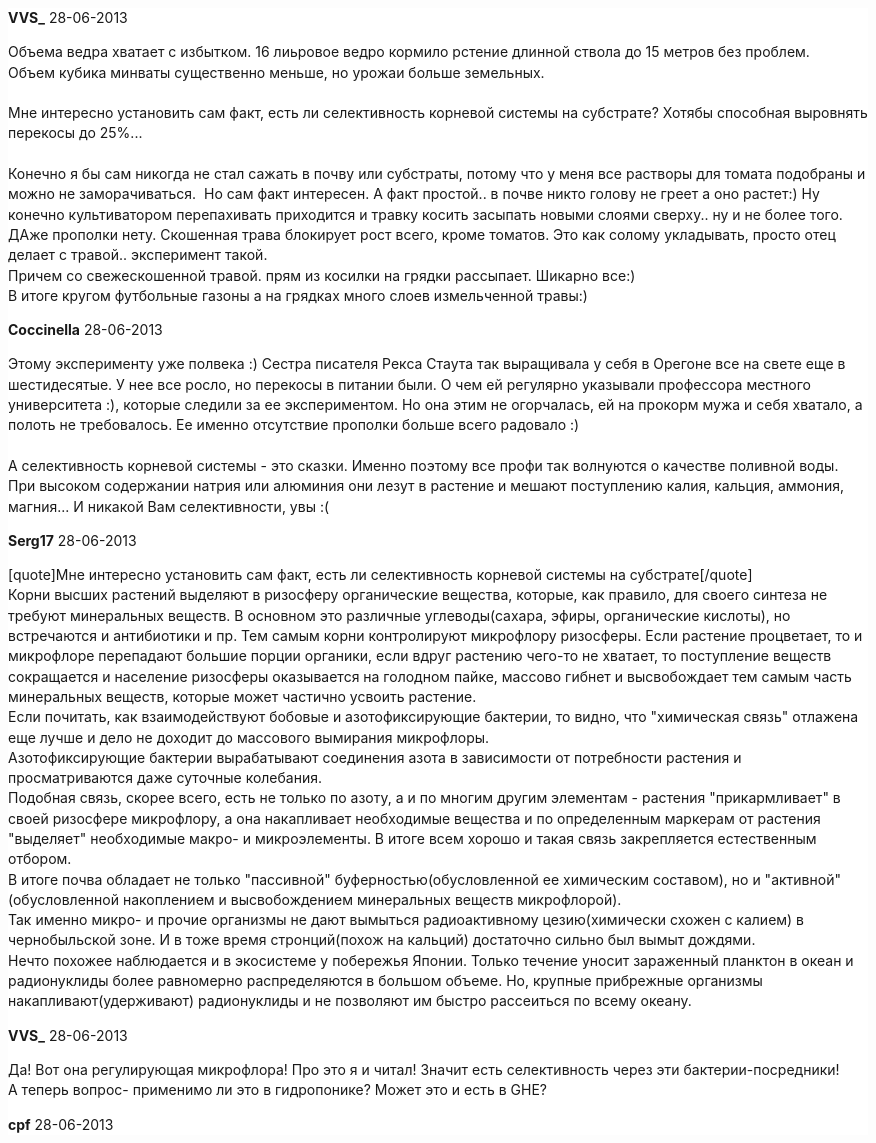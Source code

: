 **VVS_** 28-06-2013

Объема ведра хватает с избытком. 16 лиьровое ведро кормило рстение длинной ствола до 15 метров без проблем. <br />Объем кубика минваты существенно меньше, но урожаи больше земельных. <br /><br />Мне интересно установить сам факт, есть ли селективность корневой системы на субстрате? Хотябы способная выровнять перекосы до 25%...<br /><br />Конечно я бы сам никогда не стал сажать в почву или субстраты, потому что у меня все растворы для томата подобраны и можно не заморачиваться.&nbsp; Но сам факт интересен. А факт простой.. в почве никто голову не греет а оно растет:) Ну конечно культиватором перепахивать приходится и травку косить засыпать новыми слоями сверху.. ну и не более того.<br />ДАже прополки нету. Скошенная трава блокирует рост всего, кроме томатов. Это как солому укладывать, просто отец делает с травой.. эксперимент такой.<br />Причем со свежескошенной травой. прям из косилки на грядки рассыпает. Шикарно все:)<br />В итоге кругом футбольные газоны а на грядках много слоев измельченной травы:)

**Coccinella** 28-06-2013

Этому эксперименту уже полвека :) Сестра писателя Рекса Стаута так выращивала у себя в Орегоне все на свете еще в шестидесятые. У нее все росло, но перекосы в питании были. О чем ей регулярно указывали профессора местного университета :), которые следили за ее экспериментом. Но она этим не огорчалась, ей на прокорм мужа и себя хватало, а полоть не требовалось. Ее именно отсутствие прополки больше всего радовало :)<br /><br />А селективность корневой системы - это сказки. Именно поэтому все профи так волнуются о качестве поливной воды. При высоком содержании натрия или алюминия они лезут в растение и мешают поступлению калия, кальция, аммония, магния... И никакой Вам селективности, увы :(

**Serg17** 28-06-2013

[quote]Мне интересно установить сам факт, есть ли селективность корневой системы на субстрате[/quote]<br />Корни высших растений выделяют в ризосферу органические вещества, которые, как правило, для своего синтеза не требуют минеральных веществ. В основном это различные углеводы(сахара, эфиры, органические кислоты), но встречаются и антибиотики и пр. Тем самым корни контролируют микрофлору ризосферы. Если растение процветает, то и микрофлоре перепадают большие порции органики, если вдруг растению чего-то не хватает, то поступление веществ сокращается и население ризосферы оказывается на голодном пайке, массово гибнет и высвобождает тем самым часть минеральных веществ, которые может частично усвоить растение. <br />Если почитать, как взаимодействуют бобовые и азотофиксирующие бактерии, то видно, что &quot;химическая связь&quot; отлажена еще лучше и дело не доходит до массового вымирания микрофлоры. <br />Азотофиксирующие бактерии вырабатывают соединения азота в зависимости от потребности растения и просматриваются даже суточные колебания.<br />Подобная связь, скорее всего, есть не только по азоту, а и по многим другим элементам - растения &quot;прикармливает&quot; в своей ризосфере микрофлору, а она накапливает необходимые вещества и по определенным маркерам от растения &quot;выделяет&quot; необходимые макро- и микроэлементы. В итоге всем хорошо и такая связь закрепляется естественным отбором.<br />В итоге почва обладает не только &quot;пассивной&quot; буферностью(обусловленной ее химическим составом), но и &quot;активной&quot;(обусловленной накоплением и высвобождением минеральных веществ микрофлорой).<br />Так именно микро- и прочие организмы не дают вымыться радиоактивному цезию(химически схожен с калием) в чернобыльской зоне. И в тоже время стронций(похож на кальций) достаточно сильно был вымыт дождями.<br />Нечто похожее наблюдается и в экосистеме у побережья Японии. Только течение уносит зараженный планктон в океан и радионуклиды более равномерно распределяются в большом объеме. Но, крупные прибрежные организмы накапливают(удерживают) радионуклиды и не позволяют им быстро рассеиться по всему океану.

**VVS_** 28-06-2013

Да! Вот она регулирующая микрофлора! Про это я и читал! Значит есть селективность через эти бактерии-посредники!<br />А теперь вопрос- применимо ли это в гидропонике? Может это и есть в GHE?

**cpf** 28-06-2013
